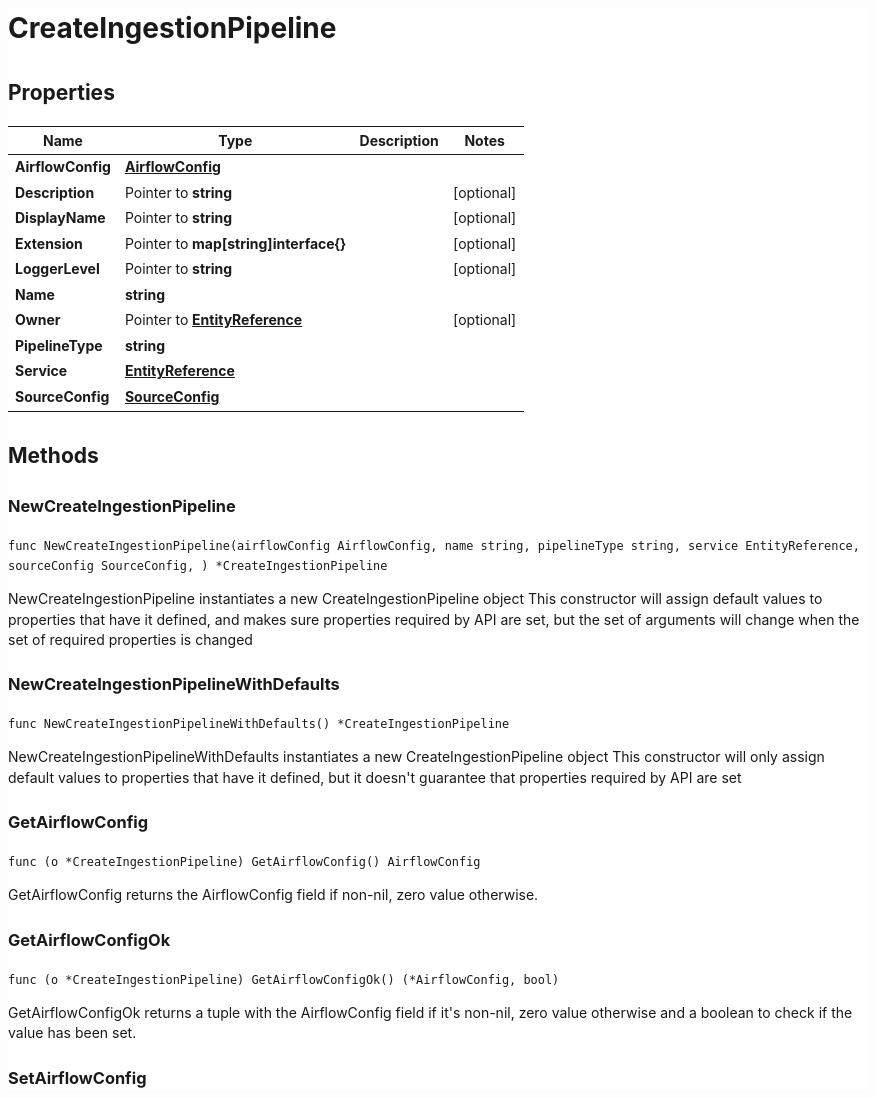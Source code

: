 # CreateIngestionPipeline

## Properties

Name | Type | Description | Notes
------------ | ------------- | ------------- | -------------
**AirflowConfig** | [**AirflowConfig**](AirflowConfig.md) |  | 
**Description** | Pointer to **string** |  | [optional] 
**DisplayName** | Pointer to **string** |  | [optional] 
**Extension** | Pointer to **map[string]interface{}** |  | [optional] 
**LoggerLevel** | Pointer to **string** |  | [optional] 
**Name** | **string** |  | 
**Owner** | Pointer to [**EntityReference**](EntityReference.md) |  | [optional] 
**PipelineType** | **string** |  | 
**Service** | [**EntityReference**](EntityReference.md) |  | 
**SourceConfig** | [**SourceConfig**](SourceConfig.md) |  | 

## Methods

### NewCreateIngestionPipeline

`func NewCreateIngestionPipeline(airflowConfig AirflowConfig, name string, pipelineType string, service EntityReference, sourceConfig SourceConfig, ) *CreateIngestionPipeline`

NewCreateIngestionPipeline instantiates a new CreateIngestionPipeline object
This constructor will assign default values to properties that have it defined,
and makes sure properties required by API are set, but the set of arguments
will change when the set of required properties is changed

### NewCreateIngestionPipelineWithDefaults

`func NewCreateIngestionPipelineWithDefaults() *CreateIngestionPipeline`

NewCreateIngestionPipelineWithDefaults instantiates a new CreateIngestionPipeline object
This constructor will only assign default values to properties that have it defined,
but it doesn't guarantee that properties required by API are set

### GetAirflowConfig

`func (o *CreateIngestionPipeline) GetAirflowConfig() AirflowConfig`

GetAirflowConfig returns the AirflowConfig field if non-nil, zero value otherwise.

### GetAirflowConfigOk

`func (o *CreateIngestionPipeline) GetAirflowConfigOk() (*AirflowConfig, bool)`

GetAirflowConfigOk returns a tuple with the AirflowConfig field if it's non-nil, zero value otherwise
and a boolean to check if the value has been set.

### SetAirflowConfig
